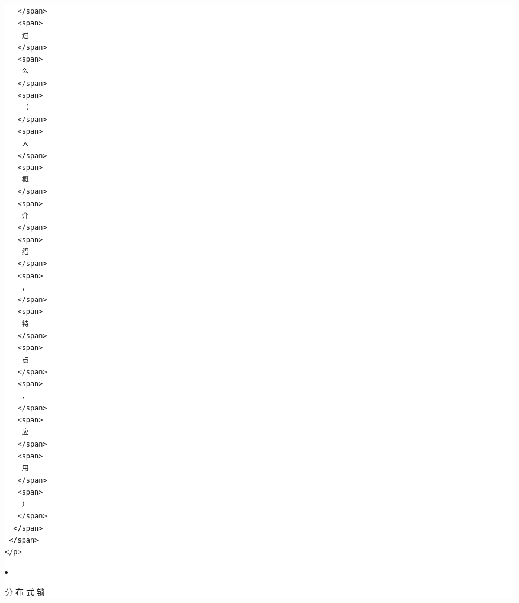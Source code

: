       </span>
       <span>
        过
       </span>
       <span>
        么
       </span>
       <span>
        （
       </span>
       <span>
        大
       </span>
       <span>
        概
       </span>
       <span>
        介
       </span>
       <span>
        绍
       </span>
       <span>
        ，
       </span>
       <span>
        特
       </span>
       <span>
        点
       </span>
       <span>
        ，
       </span>
       <span>
        应
       </span>
       <span>
        用
       </span>
       <span>
        ）
       </span>
      </span>
     </span>
    </p>
   </li>
   <li>
    <p>
     <span>
      <span>
       <span>
        分
       </span>
       <span>
        布
       </span>
       <span>
        式
       </span>
       <span>
        锁
       </span>
       <span>